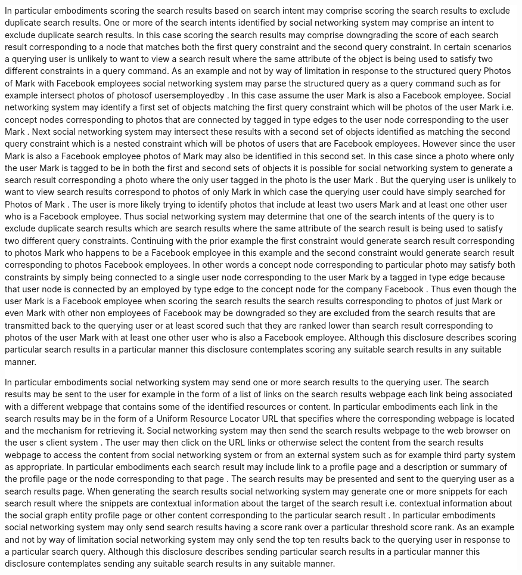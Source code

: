 In particular embodiments scoring the search results based on search intent may comprise scoring the search results to exclude duplicate search results. One or more of the search intents identified by social networking system may comprise an intent to exclude duplicate search results. In this case scoring the search results may comprise downgrading the score of each search result corresponding to a node that matches both the first query constraint and the second query constraint. In certain scenarios a querying user is unlikely to want to view a search result where the same attribute of the object is being used to satisfy two different constraints in a query command. As an example and not by way of limitation in response to the structured query Photos of Mark with Facebook employees social networking system may parse the structured query as a query command such as for example intersect photos of photosof usersemployedby . In this case assume the user Mark is also a Facebook employee. Social networking system may identify a first set of objects matching the first query constraint which will be photos of the user Mark i.e. concept nodes corresponding to photos that are connected by tagged in type edges to the user node corresponding to the user Mark . Next social networking system may intersect these results with a second set of objects identified as matching the second query constraint which is a nested constraint which will be photos of users that are Facebook employees. However since the user Mark is also a Facebook employee photos of Mark may also be identified in this second set. In this case since a photo where only the user Mark is tagged to be in both the first and second sets of objects it is possible for social networking system to generate a search result corresponding a photo where the only user tagged in the photo is the user Mark . But the querying user is unlikely to want to view search results correspond to photos of only Mark in which case the querying user could have simply searched for Photos of Mark . The user is more likely trying to identify photos that include at least two users Mark and at least one other user who is a Facebook employee. Thus social networking system may determine that one of the search intents of the query is to exclude duplicate search results which are search results where the same attribute of the search result is being used to satisfy two different query constraints. Continuing with the prior example the first constraint would generate search result corresponding to photos Mark who happens to be a Facebook employee in this example and the second constraint would generate search result corresponding to photos Facebook employees. In other words a concept node corresponding to particular photo may satisfy both constraints by simply being connected to a single user node corresponding to the user Mark by a tagged in type edge because that user node is connected by an employed by type edge to the concept node for the company Facebook . Thus even though the user Mark is a Facebook employee when scoring the search results the search results corresponding to photos of just Mark or even Mark with other non employees of Facebook may be downgraded so they are excluded from the search results that are transmitted back to the querying user or at least scored such that they are ranked lower than search result corresponding to photos of the user Mark with at least one other user who is also a Facebook employee. Although this disclosure describes scoring particular search results in a particular manner this disclosure contemplates scoring any suitable search results in any suitable manner.

In particular embodiments social networking system may send one or more search results to the querying user. The search results may be sent to the user for example in the form of a list of links on the search results webpage each link being associated with a different webpage that contains some of the identified resources or content. In particular embodiments each link in the search results may be in the form of a Uniform Resource Locator URL that specifies where the corresponding webpage is located and the mechanism for retrieving it. Social networking system may then send the search results webpage to the web browser on the user s client system . The user may then click on the URL links or otherwise select the content from the search results webpage to access the content from social networking system or from an external system such as for example third party system as appropriate. In particular embodiments each search result may include link to a profile page and a description or summary of the profile page or the node corresponding to that page . The search results may be presented and sent to the querying user as a search results page. When generating the search results social networking system may generate one or more snippets for each search result where the snippets are contextual information about the target of the search result i.e. contextual information about the social graph entity profile page or other content corresponding to the particular search result . In particular embodiments social networking system may only send search results having a score rank over a particular threshold score rank. As an example and not by way of limitation social networking system may only send the top ten results back to the querying user in response to a particular search query. Although this disclosure describes sending particular search results in a particular manner this disclosure contemplates sending any suitable search results in any suitable manner.

